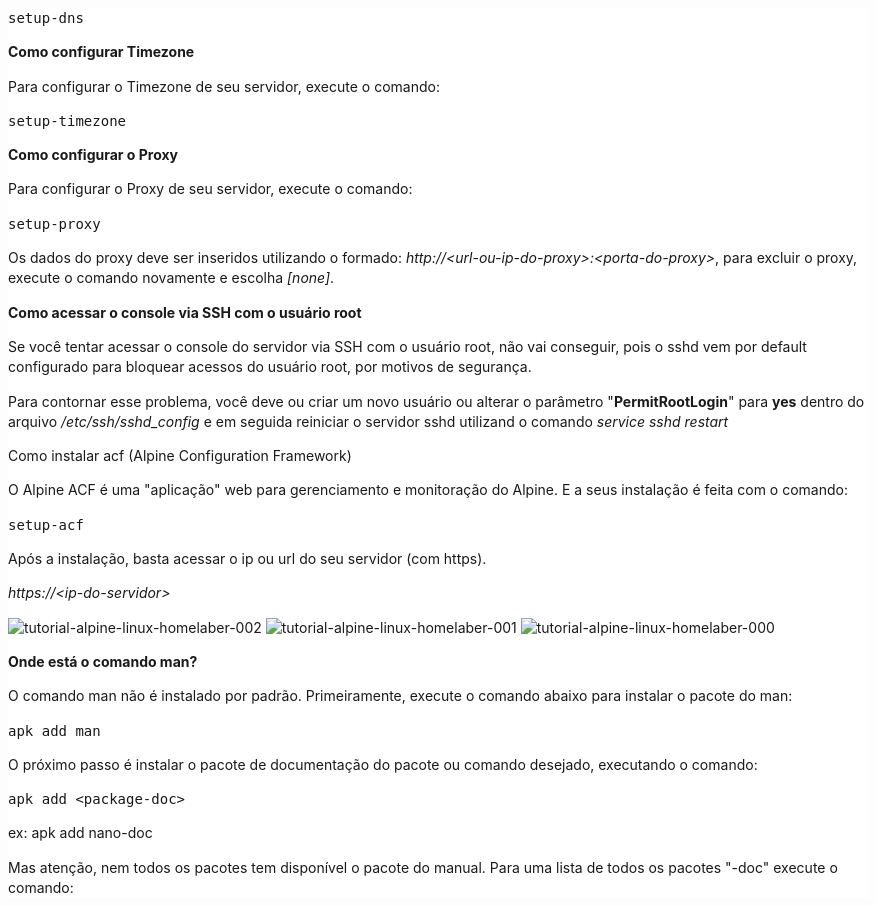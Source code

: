 <pre class="lang:default decode:true">setup-dns</pre>

<strong>Como configurar Timezone</strong>

Para configurar o Timezone de seu servidor, execute o comando:

<pre class="lang:default decode:true ">setup-timezone</pre>

<strong>Como configurar o Proxy</strong>

Para configurar o Proxy de seu servidor, execute o comando:

<pre class="lang:default decode:true ">setup-proxy</pre>

Os dados do proxy deve ser inseridos utilizando o formado: <em>http://&lt;url-ou-ip-do-proxy&gt;:&lt;porta-do-proxy&gt;</em>, para excluir o proxy, execute o comando novamente e escolha<em> [none]</em>.

<strong>Como acessar o console via SSH com o usuário root</strong>

Se você tentar acessar o console do servidor via SSH com o usuário root, não vai conseguir, pois o sshd vem por default configurado para bloquear acessos do usuário root, por motivos de segurança.

Para contornar esse problema, você deve ou criar um novo usuário ou alterar o parâmetro "<strong>PermitRootLogin</strong>" para <strong>yes</strong> dentro do arquivo <em>/etc/ssh/sshd_config</em> e em seguida reiniciar o servidor sshd utilizand o comando <em>service sshd restart</em>

Como instalar acf (Alpine Configuration Framework)

O Alpine ACF é uma "aplicação" web para gerenciamento e monitoração do Alpine. E a seus instalação é feita com o comando:

<pre class="lang:default decode:true ">setup-acf</pre>

Após a instalação, basta acessar o ip ou url do seu servidor (com https).

<em>https://&lt;ip-do-servidor&gt;</em>

<img class="aligncenter wp-image-1614" src="http://homelaber.com.br/site/wp-content/uploads/2016/06/tutorial-alpine-linux-homelaber-002.png" alt="tutorial-alpine-linux-homelaber-002" width="800" height="522" />

<img class="aligncenter wp-image-1613" src="http://homelaber.com.br/site/wp-content/uploads/2016/06/tutorial-alpine-linux-homelaber-001.png" alt="tutorial-alpine-linux-homelaber-001" width="800" height="522" />

<img class="aligncenter wp-image-1612" src="http://homelaber.com.br/site/wp-content/uploads/2016/06/tutorial-alpine-linux-homelaber-000.png" alt="tutorial-alpine-linux-homelaber-000" width="800" height="522" />

<strong>Onde está o comando man?</strong>

O comando man não é instalado por padrão. Primeiramente, execute o comando abaixo para instalar o pacote do man:

<pre class="lang:default decode:true ">apk add man</pre>

O próximo passo é instalar o pacote de documentação do pacote ou comando desejado, executando o comando:

<pre class="lang:default decode:true ">apk add &lt;package-doc&gt;</pre>

ex: apk add nano-doc

Mas atenção, nem todos os pacotes tem disponível o pacote do manual. Para uma lista de todos os pacotes "-doc" execute o comando:
